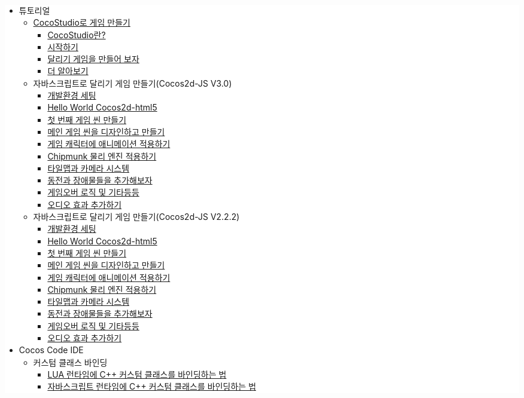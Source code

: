     	
- 튜토리얼
	- [CocoStudio로 게임 만들기](../tutorial/studio/parkour-game-with-cocostudio/ko.md)
		- [CocoStudio란?](../tutorial/studio/parkour-game-with-cocostudio/chapter1/ko.md)
		- [시작하기](../tutorial/studio/parkour-game-with-cocostudio/chapter2/ko.md)
		- [달리기 게임을 만들어 보자](../tutorial/studio/parkour-game-with-cocostudio/chapter3/en.md)
		- [더 알아보기](../tutorial/studio/parkour-game-with-cocostudio/chapter4/en.md)
	- 자바스크립트로 달리기 게임 만들기(Cocos2d-JS V3.0)
		- [개발환경 세팅](../tutorial/framework/html5/parkour-game-with-javascript-v3.0/chapter1/ko.md)
		- [Hello World Cocos2d-html5](../tutorial/framework/html5/parkour-game-with-javascript-v3.0/chapter2/ko.md)
		- [첫 번째 게임 씬 만들기](../tutorial/framework/html5/parkour-game-with-javascript-v3.0/chapter3/en.md)
		- [메인 게임 씬을 디자인하고 만들기](../tutorial/framework/html5/parkour-game-with-javascript-v3.0/chapter4/en.md)
		- [게임 캐릭터에 애니메이션 적용하기](../tutorial/framework/html5/parkour-game-with-javascript-v3.0/chapter5/en.md)
		- [Chipmunk 물리 엔진 적용하기](../tutorial/framework/html5/parkour-game-with-javascript-v3.0/chapter6/en.md)
		- [타일맵과 카메라 시스템](../tutorial/framework/html5/parkour-game-with-javascript-v3.0/chapter7/en.md)
		- [동전과 장애물들을 추가해보자](../tutorial/framework/html5/parkour-game-with-javascript-v3.0/chapter8/en.md)
		- [게임오버 로직 및 기타등등](../tutorial/framework/html5/parkour-game-with-javascript-v3.0/chapter9/en.md)
        - [오디오 효과 추가하기](../tutorial/framework/html5/parkour-game-with-javascript-v3.0/chapter10/en.md)
	- 자바스크립트로 달리기 게임 만들기(Cocos2d-JS V2.2.2)
		- [개발환경 세팅](../tutorial/framework/html5/parkour-game-with-javascript/chapter1/en.md)
		- [Hello World Cocos2d-html5](../tutorial/framework/html5/parkour-game-with-javascript/chapter2/en.md)
		- [첫 번째 게임 씬 만들기](../tutorial/framework/html5/parkour-game-with-javascript/chapter3/en.md)
		- [메인 게임 씬을 디자인하고 만들기](../tutorial/framework/html5/parkour-game-with-javascript/chapter4/en.md)
		- [게임 캐릭터에 애니메이션 적용하기](../tutorial/framework/html5/parkour-game-with-javascript/chapter5/en.md)
		- [Chipmunk 물리 엔진 적용하기](../tutorial/framework/html5/parkour-game-with-javascript/chapter6/en.md)
		- [타일맵과 카메라 시스템](../tutorial/framework/html5/parkour-game-with-javascript/chapter7/en.md)
		- [동전과 장애물들을 추가해보자](../tutorial/framework/html5/parkour-game-with-javascript/chapter8/en.md)
		- [게임오버 로직 및 기타등등](../tutorial/framework/html5/parkour-game-with-javascript/chapter9/en.md)
        - [오디오 효과 추가하기](../tutorial/framework/html5/parkour-game-with-javascript/chapter10/en.md)
- Cocos Code IDE
    - 커스텀 클래스 바인딩
        - [LUA 런타임에 C++ 커스텀 클래스를 바인딩하는 법](../manual/code-ide/binding-custom-class-to-lua/ko.md)
        - [자바스크립트 런타임에 C++ 커스텀 클래스를 바인딩하는 법](../manual/code-ide/binding-custom-class-to-js/ko.md)
